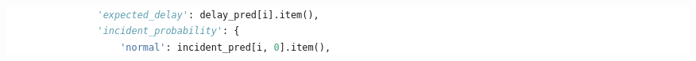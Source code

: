 ```python
                'expected_delay': delay_pred[i].item(),
                'incident_probability': {
                    'normal': incident_pred[i, 0].item(),
